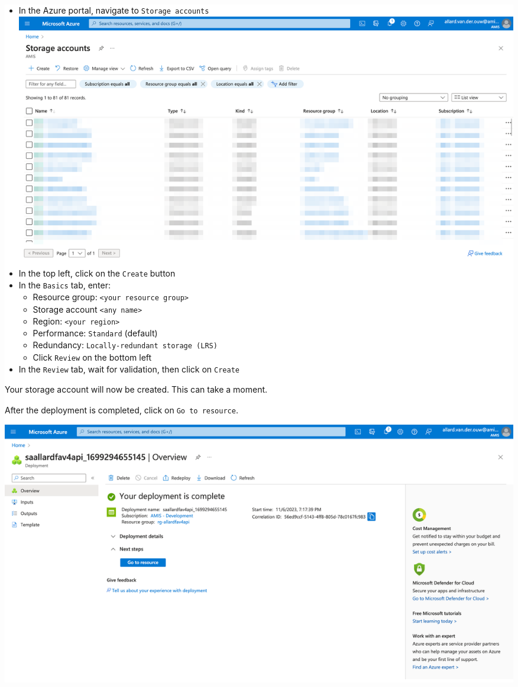- In the Azure portal, navigate to `Storage accounts`
  ![storage-accounts](images/20-storage-accounts.png)
- In the top left, click on the `Create` button
- In the `Basics` tab, enter:
  - Resource group: `<your resource group>`
  - Storage account `<any name>`
  - Region: `<your region>`
  - Performance: `Standard` (default)
  - Redundancy: `Locally-redundant storage (LRS)`
  - Click `Review` on the bottom left
- In the `Review` tab, wait for validation, then click on `Create`

Your storage account will now be created. This can take a moment.

After the deployment is completed, click on `Go to resource`.

![storage-account-created](images/21-storage-account-created.png)
